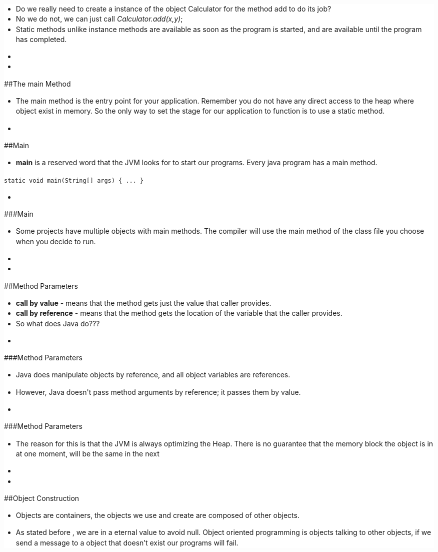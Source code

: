 * Do we really need to create a instance of the object Calculator for the method add to do its job?
* No we do not, we can just call *Calculator.add(x,y)*;
* Static methods unlike instance methods are available as soon as the program is started, and are available until the program has completed.

-
-

##The main Method

* The main method is the entry point for your application. Remember you do not have any direct access to the heap where object exist in memory. So the only way to set the stage for our application to function is to use a static method.

-
##Main

* **main** is a reserved word that the JVM looks for to start our programs. Every java program has a main method.

```
static void main(String[] args) { ... }
```

-
###Main
* Some projects have multiple objects with main methods. The compiler will use the main method of the class file you choose when you decide to run.

-
-

##Method Parameters
* **call by value** - means that the method gets just the value that caller provides.
* **call by reference** - means that the method gets the location of the variable that the caller provides.
* So what does Java do???

-
###Method Parameters

* Java does manipulate objects by reference, and all object variables are references.

* However, Java doesn't pass method arguments by reference; it passes them by value.

-

###Method Parameters

* The reason for this is that the JVM is always optimizing the Heap. There is no guarantee that the memory block the object is in at one moment, will be the same in the next

-
-

##Object Construction  
* Objects are containers, the objects we use and create are composed of other objects.

* As stated before , we are in a eternal value to avoid null. Object oriented programming is objects talking to other objects, if we send a message to a object that doesn’t exist our programs will fail.
